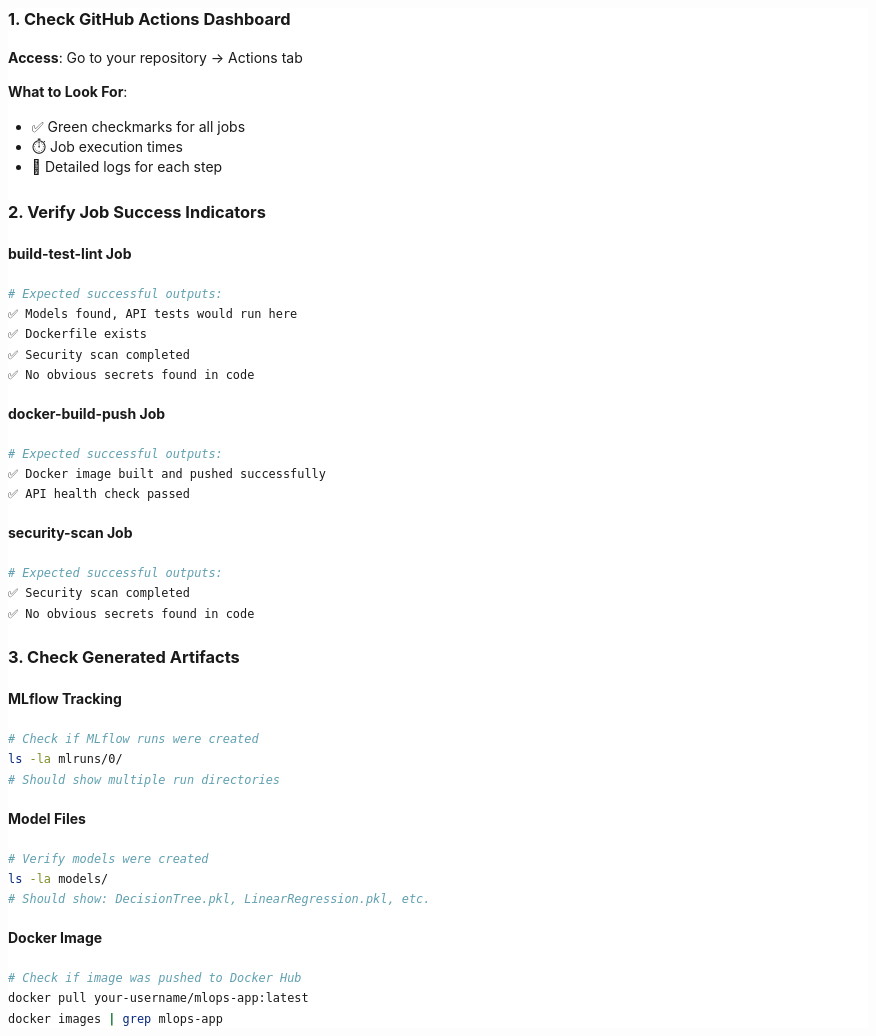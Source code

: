 ### 1. Check GitHub Actions Dashboard

**Access**: Go to your repository → Actions tab

**What to Look For**:
- ✅ Green checkmarks for all jobs
- ⏱️ Job execution times
- 📝 Detailed logs for each step

### 2. Verify Job Success Indicators

#### build-test-lint Job
```bash
# Expected successful outputs:
✅ Models found, API tests would run here
✅ Dockerfile exists
✅ Security scan completed
✅ No obvious secrets found in code
```

#### docker-build-push Job
```bash
# Expected successful outputs:
✅ Docker image built and pushed successfully
✅ API health check passed
```

#### security-scan Job
```bash
# Expected successful outputs:
✅ Security scan completed
✅ No obvious secrets found in code
```

### 3. Check Generated Artifacts

#### MLflow Tracking
```bash
# Check if MLflow runs were created
ls -la mlruns/0/
# Should show multiple run directories
```

#### Model Files
```bash
# Verify models were created
ls -la models/
# Should show: DecisionTree.pkl, LinearRegression.pkl, etc.
```

#### Docker Image
```bash
# Check if image was pushed to Docker Hub
docker pull your-username/mlops-app:latest
docker images | grep mlops-app
```
